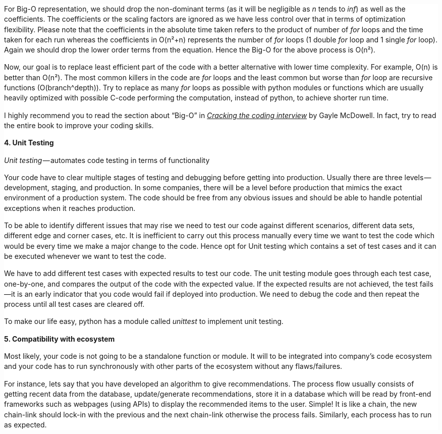 For Big-O representation, we should drop the non-dominant terms (as it will be negligible as _n_ tends to _inf_) as well as the coefficients. The coefficients or the scaling factors are ignored as we have less control over that in terms of optimization flexibility. Please note that the coefficients in the absolute time taken refers to the product of number of _for_ loops and the time taken for each run whereas the coefficients in O(n²+n) represents the number of _for_ loops (1 double _for_ loop and 1 single _for_ loop). Again we should drop the lower order terms from the equation. Hence the Big-O for the above process is O(n²).

Now, our goal is to replace least efficient part of the code with a better alternative with lower time complexity. For example, O(n) is better than O(n²). The most common killers in the code are _for_ loops and the least common but worse than _for_ loop are recursive functions (O(branch^depth)). Try to replace as many _for_ loops as possible with python modules or functions which are usually heavily optimized with possible C-code performing the computation, instead of python, to achieve shorter run time.

I highly recommend you to read the section about “Big-O” in [_Cracking the coding interview_](https://www.amazon.com/Cracking-Coding-Interview-Programming-Questions/dp/0984782850/ref=sr_1_1?ie=UTF8&qid=1517896199&sr=8-1&keywords=cracking+the+coding+interviews) by Gayle McDowell. In fact, try to read the entire book to improve your coding skills.

**4. Unit Testing**

_Unit testing_ — automates code testing in terms of functionality

Your code have to clear multiple stages of testing and debugging before getting into production. Usually there are three levels — development, staging, and production. In some companies, there will be a level before production that mimics the exact environment of a production system. The code should be free from any obvious issues and should be able to handle potential exceptions when it reaches production.

To be able to identify different issues that may rise we need to test our code against different scenarios, different data sets, different edge and corner cases, etc. It is inefficient to carry out this process manually every time we want to test the code which would be every time we make a major change to the code. Hence opt for Unit testing which contains a set of test cases and it can be executed whenever we want to test the code.

We have to add different test cases with expected results to test our code. The unit testing module goes through each test case, one-by-one, and compares the output of the code with the expected value. If the expected results are not achieved, the test fails —it is an early indicator that you code would fail if deployed into production. We need to debug the code and then repeat the process until all test cases are cleared off.

To make our life easy, python has a module called _unittest_ to implement unit testing.

**5. Compatibility with ecosystem**

Most likely, your code is not going to be a standalone function or module. It will to be integrated into company’s code ecosystem and your code has to run synchronously with other parts of the ecosystem without any flaws/failures.

For instance, lets say that you have developed an algorithm to give recommendations. The process flow usually consists of getting recent data from the database, update/generate recommendations, store it in a database which will be read by front-end frameworks such as webpages (using APIs) to display the recommended items to the user. Simple! It is like a chain, the new chain-link should lock-in with the previous and the next chain-link otherwise the process fails. Similarly, each process has to run as expected.
